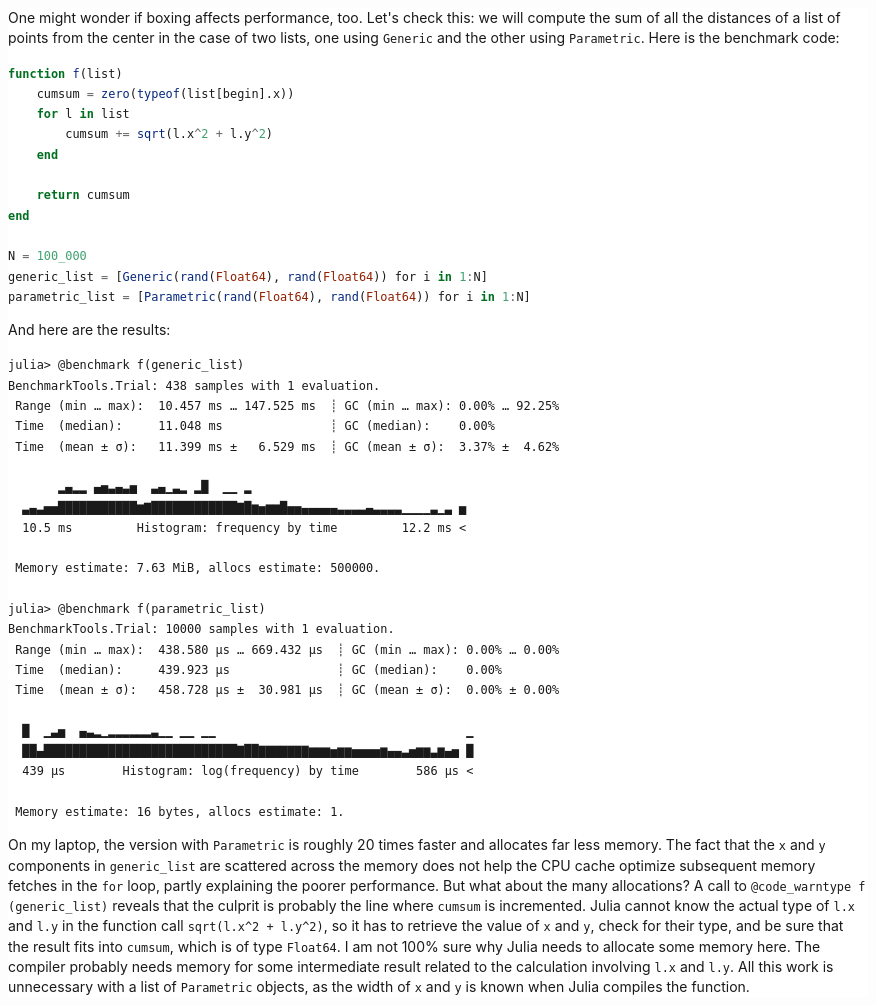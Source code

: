One might wonder if boxing affects performance, too.
Let's check this: we will compute the sum of all the distances of a list of points from the center in the case of two lists, one using `Generic` and the other using `Parametric`.
Here is the benchmark code:

```julia
function f(list)
    cumsum = zero(typeof(list[begin].x))
    for l in list
        cumsum += sqrt(l.x^2 + l.y^2)
    end

    return cumsum
end

N = 100_000
generic_list = [Generic(rand(Float64), rand(Float64)) for i in 1:N]
parametric_list = [Parametric(rand(Float64), rand(Float64)) for i in 1:N]
```

And here are the results:

```
julia> @benchmark f(generic_list)
BenchmarkTools.Trial: 438 samples with 1 evaluation.
 Range (min … max):  10.457 ms … 147.525 ms  ┊ GC (min … max): 0.00% … 92.25%
 Time  (median):     11.048 ms               ┊ GC (median):    0.00%
 Time  (mean ± σ):   11.399 ms ±   6.529 ms  ┊ GC (mean ± σ):  3.37% ±  4.62%

       ▂▄▂▂ ▄▅▃▄▃▅  ▃▄▁▃▂ ▂█  ▁▁ ▂
  ▃▄▃▅▅███████████▆▇████████████▇█▆▅▆▆█▅▅▄▄▄▄▄▃▃▃▃▄▃▃▃▃▁▁▁▁▃▁▃ ▅
  10.5 ms         Histogram: frequency by time         12.2 ms <

 Memory estimate: 7.63 MiB, allocs estimate: 500000.

julia> @benchmark f(parametric_list)
BenchmarkTools.Trial: 10000 samples with 1 evaluation.
 Range (min … max):  438.580 μs … 669.432 μs  ┊ GC (min … max): 0.00% … 0.00%
 Time  (median):     439.923 μs               ┊ GC (median):    0.00%
 Time  (mean ± σ):   458.728 μs ±  30.981 μs  ┊ GC (mean ± σ):  0.00% ± 0.00%

  █  ▁▃▅  ▄▃▂▁▂▂▂▂▂▂▃▁▁ ▁▁ ▁▁                                   ▁
  ██▄███████████████████████████▇██▇▇▇▇▇▇▇▆▆▆▅▆▆▅▅▅▅▆▄▄▃▅▆▆▃▆▄▅ █
  439 μs        Histogram: log(frequency) by time        586 μs <

 Memory estimate: 16 bytes, allocs estimate: 1.
```

On my laptop, the version with `Parametric` is roughly 20 times faster and allocates far less memory.
The fact that the `x` and `y` components in `generic_list` are scattered across the memory does not help the CPU cache optimize subsequent memory fetches in the `for` loop, partly explaining the poorer performance.
But what about the many allocations?
A call to `@code_warntype f(generic_list)` reveals that the culprit is probably the line where `cumsum` is incremented.
Julia cannot know the actual type of `l.x` and `l.y` in the function call `sqrt(l.x^2 + l.y^2)`, so it has to retrieve the value of `x` and `y`, check for their type, and be sure that the result fits into `cumsum`, which is of type `Float64`.
I am not 100% sure why Julia needs to allocate some memory here.
The compiler probably needs memory for some intermediate result related to the calculation involving `l.x` and `l.y`.
All this work is unnecessary with a list of `Parametric` objects, as the width of `x` and `y` is known when Julia compiles the function.
